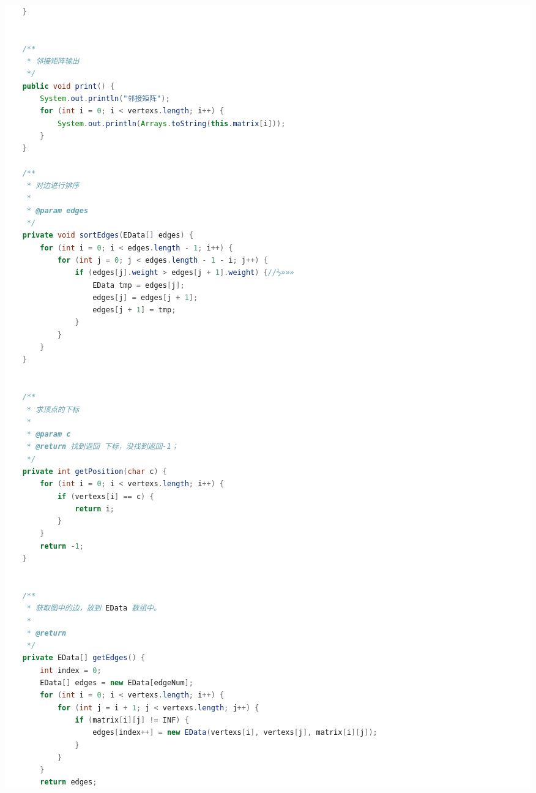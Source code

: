 ```java
    }


    /**
     * 邻接矩阵输出
     */
    public void print() {
        System.out.println("邻接矩阵");
        for (int i = 0; i < vertexs.length; i++) {
            System.out.println(Arrays.toString(this.matrix[i]));
        }
    }

    /**
     * 对边进行排序
     *
     * @param edges
     */
    private void sortEdges(EData[] edges) {
        for (int i = 0; i < edges.length - 1; i++) {
            for (int j = 0; j < edges.length - 1 - i; j++) {
                if (edges[j].weight > edges[j + 1].weight) {//½»»»
                    EData tmp = edges[j];
                    edges[j] = edges[j + 1];
                    edges[j + 1] = tmp;
                }
            }
        }
    }


    /**
     * 求顶点的下标
     *
     * @param c
     * @return 找到返回 下标，没找到返回-1；
     */
    private int getPosition(char c) {
        for (int i = 0; i < vertexs.length; i++) {
            if (vertexs[i] == c) {
                return i;
            }
        }
        return -1;
    }


    /**
     * 获取图中的边，放到 EData 数组中。
     *
     * @return
     */
    private EData[] getEdges() {
        int index = 0;
        EData[] edges = new EData[edgeNum];
        for (int i = 0; i < vertexs.length; i++) {
            for (int j = i + 1; j < vertexs.length; j++) {
                if (matrix[i][j] != INF) {
                    edges[index++] = new EData(vertexs[i], vertexs[j], matrix[i][j]);
                }
            }
        }
        return edges;
```